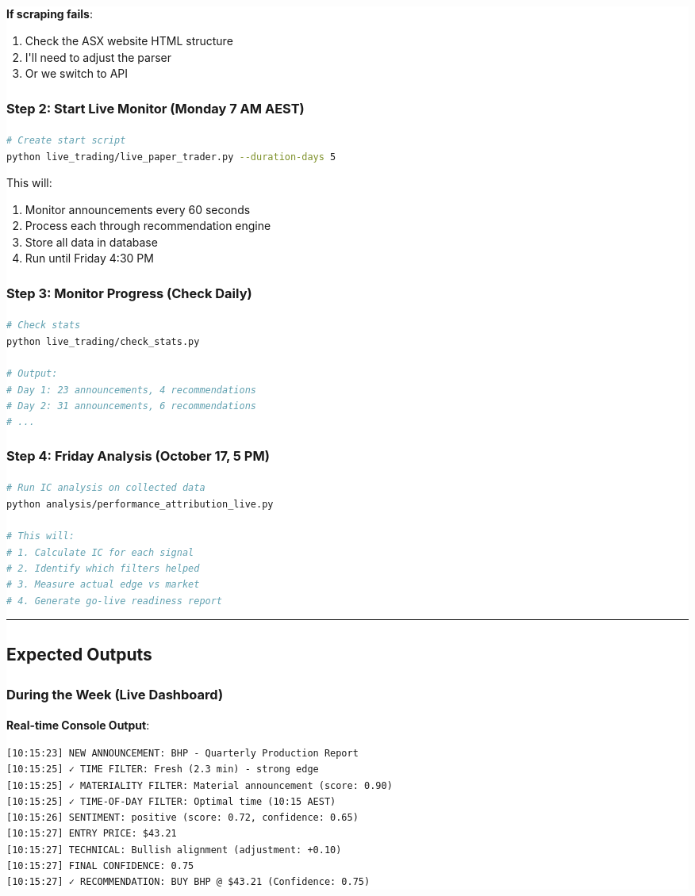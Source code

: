 **If scraping fails**:
1. Check the ASX website HTML structure
2. I'll need to adjust the parser
3. Or we switch to API

### Step 2: Start Live Monitor (Monday 7 AM AEST)

```bash
# Create start script
python live_trading/live_paper_trader.py --duration-days 5
```

This will:
1. Monitor announcements every 60 seconds
2. Process each through recommendation engine
3. Store all data in database
4. Run until Friday 4:30 PM

### Step 3: Monitor Progress (Check Daily)

```bash
# Check stats
python live_trading/check_stats.py

# Output:
# Day 1: 23 announcements, 4 recommendations
# Day 2: 31 announcements, 6 recommendations
# ...
```

### Step 4: Friday Analysis (October 17, 5 PM)

```bash
# Run IC analysis on collected data
python analysis/performance_attribution_live.py

# This will:
# 1. Calculate IC for each signal
# 2. Identify which filters helped
# 3. Measure actual edge vs market
# 4. Generate go-live readiness report
```

---

## Expected Outputs

### During the Week (Live Dashboard)

**Real-time Console Output**:
```
[10:15:23] NEW ANNOUNCEMENT: BHP - Quarterly Production Report
[10:15:25] ✓ TIME FILTER: Fresh (2.3 min) - strong edge
[10:15:25] ✓ MATERIALITY FILTER: Material announcement (score: 0.90)
[10:15:25] ✓ TIME-OF-DAY FILTER: Optimal time (10:15 AEST)
[10:15:26] SENTIMENT: positive (score: 0.72, confidence: 0.65)
[10:15:27] ENTRY PRICE: $43.21
[10:15:27] TECHNICAL: Bullish alignment (adjustment: +0.10)
[10:15:27] FINAL CONFIDENCE: 0.75
[10:15:27] ✓ RECOMMENDATION: BUY BHP @ $43.21 (Confidence: 0.75)
```

